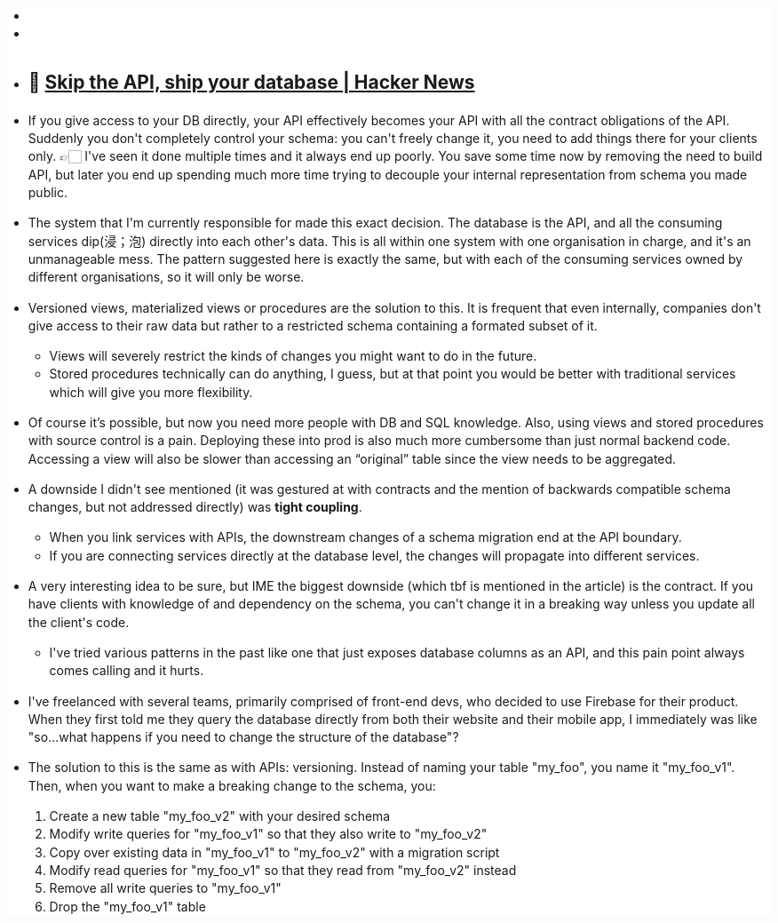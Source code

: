- 
- 

- ## 🤔 [Skip the API, ship your database | Hacker News](https://news.ycombinator.com/item?id=37497345)
- If you give access to your DB directly, your API effectively becomes your API with all the contract obligations of the API. Suddenly you don't completely control your schema: you can't freely change it, you need to add things there for your clients only. 👉🏻 I've seen it done multiple times and it always end up poorly. You save some time now by removing the need to build API, but later you end up spending much more time trying to decouple your internal representation from schema you made public.
- The system that I'm currently responsible for made this exact decision. The database is the API, and all the consuming services dip(浸；泡) directly into each other's data. This is all within one system with one organisation in charge, and it's an unmanageable mess. The pattern suggested here is exactly the same, but with each of the consuming services owned by different organisations, so it will only be worse.
- Versioned views, materialized views or procedures are the solution to this. It is frequent that even internally, companies don't give access to their raw data but rather to a restricted schema containing a formated subset of it.
  - Views will severely restrict the kinds of changes you might want to do in the future.
  - Stored procedures technically can do anything, I guess, but at that point you would be better with traditional services which will give you more flexibility.
- Of course it’s possible, but now you need more people with DB and SQL knowledge. Also, using views and stored procedures with source control is a pain. Deploying these into prod is also much more cumbersome than just normal backend code. Accessing a view will also be slower than accessing an “original” table since the view needs to be aggregated.

- A downside I didn't see mentioned (it was gestured at with contracts and the mention of backwards compatible schema changes, but not addressed directly) was **tight coupling**. 
  - When you link services with APIs, the downstream changes of a schema migration end at the API boundary. 
  - If you are connecting services directly at the database level, the changes will propagate into different services.

- A very interesting idea to be sure, but IME the biggest downside (which tbf is mentioned in the article) is the contract. If you have clients with knowledge of and dependency on the schema, you can't change it in a breaking way unless you update all the client's code.
  - I've tried various patterns in the past like one that just exposes database columns as an API, and this pain point always comes calling and it hurts. 
- I've freelanced with several teams, primarily comprised of front-end devs, who decided to use Firebase for their product. When they first told me they query the database directly from both their website and their mobile app, I immediately was like "so...what happens if you need to change the structure of the database"?

- The solution to this is the same as with APIs: versioning. Instead of naming your table "my_foo", you name it "my_foo_v1". Then, when you want to make a breaking change to the schema, you: 
  1. Create a new table "my_foo_v2" with your desired schema
  2. Modify write queries for "my_foo_v1" so that they also write to "my_foo_v2"
  3. Copy over existing data in "my_foo_v1" to "my_foo_v2" with a migration script
  4. Modify read queries for "my_foo_v1" so that they read from "my_foo_v2" instead
  5. Remove all write queries to "my_foo_v1"
  6. Drop the "my_foo_v1" table
